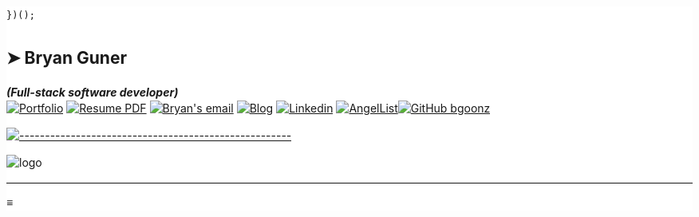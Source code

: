     })();

➤ Bryan Guner
-------------

***(Full-stack software developer)***  
[![Portfolio](https://img.shields.io/badge/-%E2%9D%A4_Portfolio-f58?style=flat-square&logo=a&logoColor=white&link=https://bgoonz.github.io/)](https://bgoonz.github.io) [![Resume PDF](https://img.shields.io/badge/-Resume-f00?style=flat-square&logo=adobe-acrobat-reader&logoColor=white)](https://github.com/bgoonz/resume-cv-portfolio-samples/blob/master/2021-resume/bryan-guner-resume-2021.pdf) [![Bryan's email](https://img.shields.io/badge/bryan.guner@gmail.com-f4b400?style=flat-square&logo=gmail&logoColor=black&link=mailto:bryan.guner@gmail.com)](mailto:bryan.guner@gmail.com) [![Blog](https://img.shields.io/badge/-Blog-21759b?style=flat-square&logo=WordPress&logoColor=white&link=https://web-dev-hub.com/)](https://web-dev-hub.com/) [![Linkedin](https://img.shields.io/badge/-LinkedIn-0077b5?style=flat-square&logo=Linkedin&logoColor=white&link=https://www.linkedin.com/in/bryan-guner-046199128/)](https://www.linkedin.com/in/bryan-guner-046199128/) [![AngelList](https://img.shields.io/badge/-AngelList-black?style=flat-square&logo=AngelList&logoColor=white&link=https://angel.co/u/bryan-guner)](https://angel.co/u/bryan-guner)[![GitHub bgoonz](https://img.shields.io/github/followers/bgoonz?label=follow&style=social)](https://github.com/bgoonz)

  

[![-----------------------------------------------------](https://raw.githubusercontent.com/andreasbm/readme/master/assets/lines/colored.png)](#-)

![logo](https://avatars.githubusercontent.com/u/66654881?s=460&u=fa9d2cc45bc228dd9b7d3dee6d4653f940fab35a&v=4)

------------------------------------------------------------------------

<span id="sidebar-toc-btn">≡</span>
